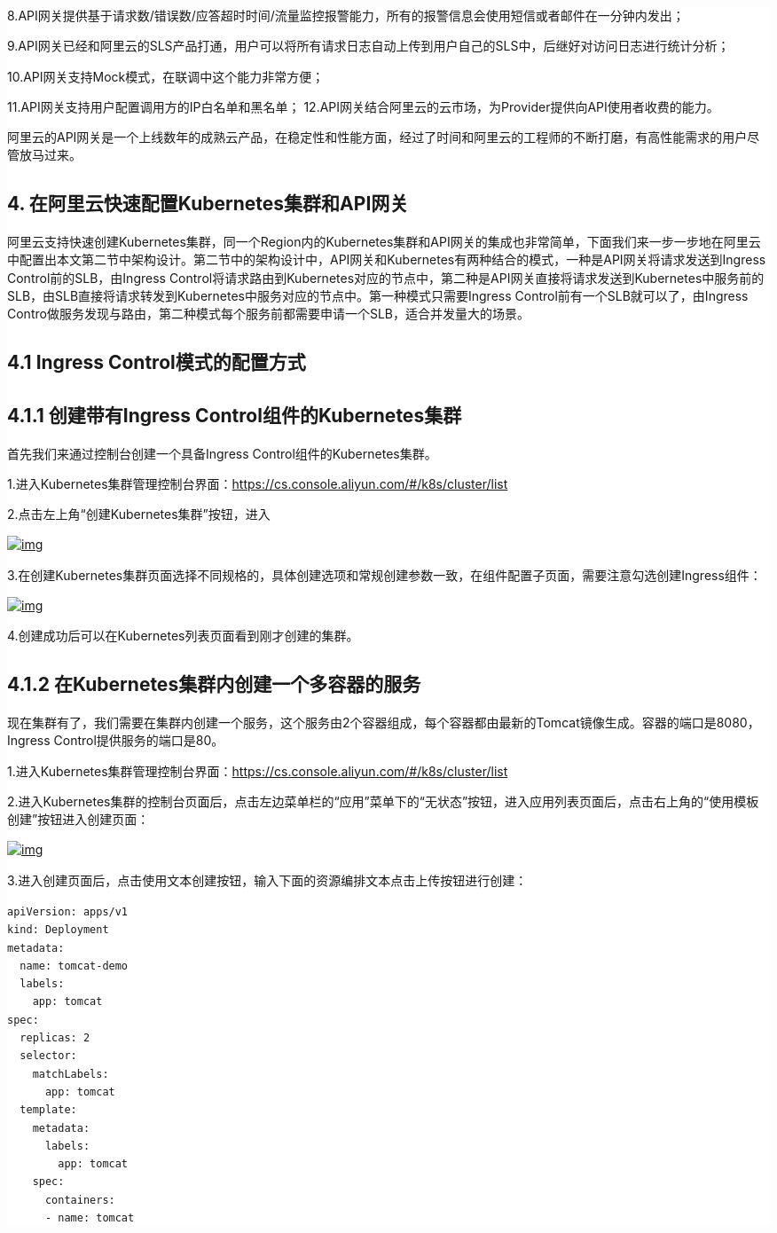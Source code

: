 8.API网关提供基于请求数/错误数/应答超时时间/流量监控报警能力，所有的报警信息会使用短信或者邮件在一分钟内发出；

9.API网关已经和阿里云的SLS产品打通，用户可以将所有请求日志自动上传到用户自己的SLS中，后继好对访问日志进行统计分析；

10.API网关支持Mock模式，在联调中这个能力非常方便；

11.API网关支持用户配置调用方的IP白名单和黑名单； 12.API网关结合阿里云的云市场，为Provider提供向API使用者收费的能力。

阿里云的API网关是一个上线数年的成熟云产品，在稳定性和性能方面，经过了时间和阿里云的工程师的不断打磨，有高性能需求的用户尽管放马过来。

## 4. 在阿里云快速配置Kubernetes集群和API网关

阿里云支持快速创建Kubernetes集群，同一个Region内的Kubernetes集群和API网关的集成也非常简单，下面我们来一步一步地在阿里云中配置出本文第二节中架构设计。第二节中的架构设计中，API网关和Kubernetes有两种结合的模式，一种是API网关将请求发送到Ingress Control前的SLB，由Ingress Control将请求路由到Kubernetes对应的节点中，第二种是API网关直接将请求发送到Kubernetes中服务前的SLB，由SLB直接将请求转发到Kubernetes中服务对应的节点中。第一种模式只需要Ingress Control前有一个SLB就可以了，由Ingress Contro做服务发现与路由，第二种模式每个服务前都需要申请一个SLB，适合并发量大的场景。

## 4.1 Ingress Control模式的配置方式

## 4.1.1 创建带有Ingress Control组件的Kubernetes集群

首先我们来通过控制台创建一个具备Ingress Control组件的Kubernetes集群。

1.进入Kubernetes集群管理控制台界面：https://cs.console.aliyun.com/#/k8s/cluster/list

2.点击左上角“创建Kubernetes集群”按钮，进入

[![img](http://static-aliyun-doc.oss-cn-hangzhou.aliyuncs.com/assets/img/zh-CN/3706367951/p96396.png)](http://static-aliyun-doc.oss-cn-hangzhou.aliyuncs.com/assets/img/zh-CN/3706367951/p96396.png)

3.在创建Kubernetes集群页面选择不同规格的，具体创建选项和常规创建参数一致，在组件配置子页面，需要注意勾选创建Ingress组件：

[![img](http://static-aliyun-doc.oss-cn-hangzhou.aliyuncs.com/assets/img/zh-CN/3706367951/p96275.png)](http://static-aliyun-doc.oss-cn-hangzhou.aliyuncs.com/assets/img/zh-CN/3706367951/p96275.png)

4.创建成功后可以在Kubernetes列表页面看到刚才创建的集群。

## 4.1.2 在Kubernetes集群内创建一个多容器的服务

现在集群有了，我们需要在集群内创建一个服务，这个服务由2个容器组成，每个容器都由最新的Tomcat镜像生成。容器的端口是8080，Ingress Control提供服务的端口是80。

1.进入Kubernetes集群管理控制台界面：https://cs.console.aliyun.com/#/k8s/cluster/list

2.进入Kubernetes集群的控制台页面后，点击左边菜单栏的“应用”菜单下的“无状态”按钮，进入应用列表页面后，点击右上角的“使用模板创建”按钮进入创建页面：

[![img](http://static-aliyun-doc.oss-cn-hangzhou.aliyuncs.com/assets/img/zh-CN/4706367951/p96278.png)](http://static-aliyun-doc.oss-cn-hangzhou.aliyuncs.com/assets/img/zh-CN/4706367951/p96278.png)

3.进入创建页面后，点击使用文本创建按钮，输入下面的资源编排文本点击上传按钮进行创建：

```
apiVersion: apps/v1 
kind: Deployment
metadata:
  name: tomcat-demo
  labels:
    app: tomcat
spec:
  replicas: 2
  selector:
    matchLabels:
      app: tomcat
  template:
    metadata:
      labels:
        app: tomcat
    spec:
      containers:
      - name: tomcat
```